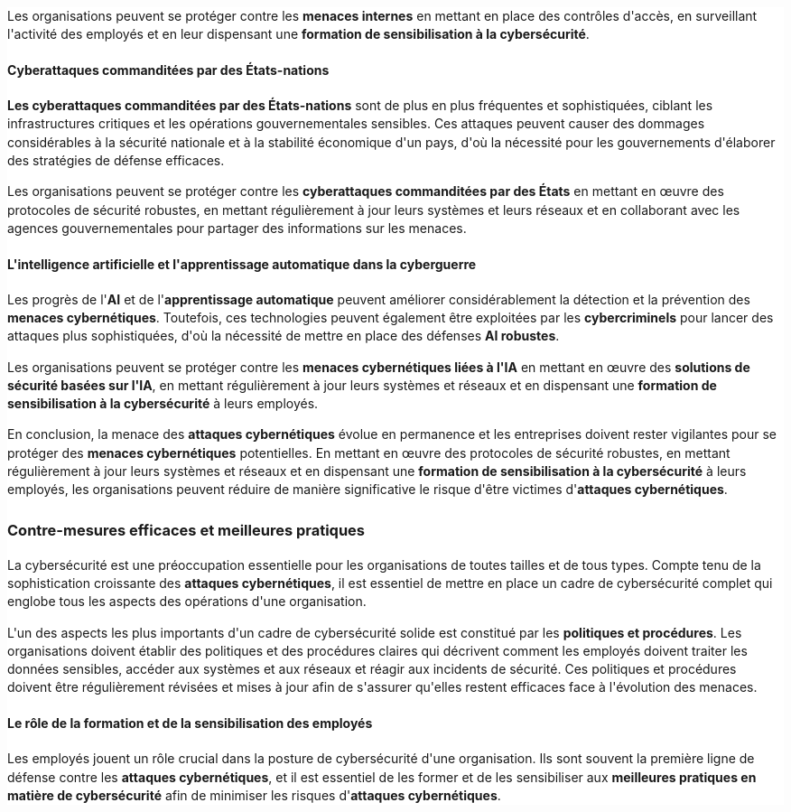 Les organisations peuvent se protéger contre les **menaces internes** en mettant en place des contrôles d'accès, en surveillant l'activité des employés et en leur dispensant une **formation de sensibilisation à la cybersécurité**.

#### Cyberattaques commanditées par des États-nations

**Les cyberattaques commanditées par des États-nations** sont de plus en plus fréquentes et sophistiquées, ciblant les infrastructures critiques et les opérations gouvernementales sensibles. Ces attaques peuvent causer des dommages considérables à la sécurité nationale et à la stabilité économique d'un pays, d'où la nécessité pour les gouvernements d'élaborer des stratégies de défense efficaces.

Les organisations peuvent se protéger contre les **cyberattaques commanditées par des États** en mettant en œuvre des protocoles de sécurité robustes, en mettant régulièrement à jour leurs systèmes et leurs réseaux et en collaborant avec les agences gouvernementales pour partager des informations sur les menaces.

#### L'intelligence artificielle et l'apprentissage automatique dans la cyberguerre

Les progrès de l'**AI** et de l'**apprentissage automatique** peuvent améliorer considérablement la détection et la prévention des **menaces cybernétiques**. Toutefois, ces technologies peuvent également être exploitées par les **cybercriminels** pour lancer des attaques plus sophistiquées, d'où la nécessité de mettre en place des défenses **AI robustes**.

Les organisations peuvent se protéger contre les **menaces cybernétiques liées à l'IA** en mettant en œuvre des **solutions de sécurité basées sur l'IA**, en mettant régulièrement à jour leurs systèmes et réseaux et en dispensant une **formation de sensibilisation à la cybersécurité** à leurs employés.

En conclusion, la menace des **attaques cybernétiques** évolue en permanence et les entreprises doivent rester vigilantes pour se protéger des **menaces cybernétiques** potentielles. En mettant en œuvre des protocoles de sécurité robustes, en mettant régulièrement à jour leurs systèmes et réseaux et en dispensant une **formation de sensibilisation à la cybersécurité** à leurs employés, les organisations peuvent réduire de manière significative le risque d'être victimes d'**attaques cybernétiques**.

### Contre-mesures efficaces et meilleures pratiques

La cybersécurité est une préoccupation essentielle pour les organisations de toutes tailles et de tous types. Compte tenu de la sophistication croissante des **attaques cybernétiques**, il est essentiel de mettre en place un cadre de cybersécurité complet qui englobe tous les aspects des opérations d'une organisation.

L'un des aspects les plus importants d'un cadre de cybersécurité solide est constitué par les **politiques et procédures**. Les organisations doivent établir des politiques et des procédures claires qui décrivent comment les employés doivent traiter les données sensibles, accéder aux systèmes et aux réseaux et réagir aux incidents de sécurité. Ces politiques et procédures doivent être régulièrement révisées et mises à jour afin de s'assurer qu'elles restent efficaces face à l'évolution des menaces.

#### Le rôle de la formation et de la sensibilisation des employés

Les employés jouent un rôle crucial dans la posture de cybersécurité d'une organisation. Ils sont souvent la première ligne de défense contre les **attaques cybernétiques**, et il est essentiel de les former et de les sensibiliser aux **meilleures pratiques en matière de cybersécurité** afin de minimiser les risques d'**attaques cybernétiques**.

